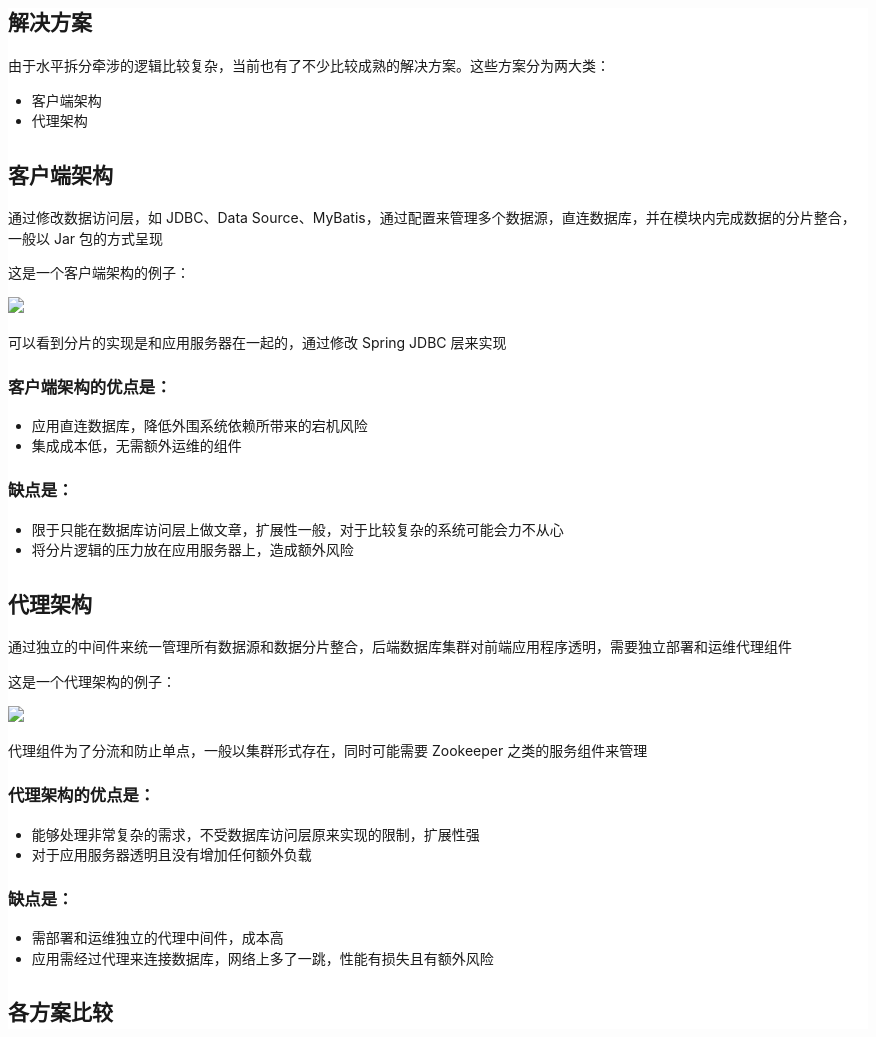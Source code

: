 ## 解决方案
 
由于水平拆分牵涉的逻辑比较复杂，当前也有了不少比较成熟的解决方案。这些方案分为两大类：

 
* 客户端架构 
* 代理架构 
 
 
## 客户端架构
 
通过修改数据访问层，如 JDBC、Data Source、MyBatis，通过配置来管理多个数据源，直连数据库，并在模块内完成数据的分片整合，一般以 Jar 包的方式呈现
 
这是一个客户端架构的例子：
 
 ![][6]
 
可以看到分片的实现是和应用服务器在一起的，通过修改 Spring JDBC 层来实现
 
### 客户端架构的优点是：

 
* 应用直连数据库，降低外围系统依赖所带来的宕机风险 
* 集成成本低，无需额外运维的组件 
 
 
### 缺点是：

 
* 限于只能在数据库访问层上做文章，扩展性一般，对于比较复杂的系统可能会力不从心 
* 将分片逻辑的压力放在应用服务器上，造成额外风险 
 
 
## 代理架构
 
通过独立的中间件来统一管理所有数据源和数据分片整合，后端数据库集群对前端应用程序透明，需要独立部署和运维代理组件
 
这是一个代理架构的例子：
 
 ![][7]
 
代理组件为了分流和防止单点，一般以集群形式存在，同时可能需要 Zookeeper 之类的服务组件来管理
 
### 代理架构的优点是：

 
* 能够处理非常复杂的需求，不受数据库访问层原来实现的限制，扩展性强 
* 对于应用服务器透明且没有增加任何额外负载 
 
 
### 缺点是：

 
* 需部署和运维独立的代理中间件，成本高 
* 应用需经过代理来连接数据库，网络上多了一跳，性能有损失且有额外风险 
 
 
## 各方案比较
 

[8]: https://link.juejin.im?target=https%3A%2F%2Fgithub.com%2Fpingcap%2Ftidb
[9]: https://link.juejin.im?target=http%3A%2F%2Fwww.cubrid.org
[10]: https://link.juejin.im?target=https%3A%2F%2Fcn.aliyun.com%2Fproduct%2Fpetadata%2F%3Fspm%3D5176.7960203.237031.38.cAzx5r
[11]: https://link.juejin.im?target=https%3A%2F%2Fcn.aliyun.com%2Fproduct%2Foceanbase%3Fspm%3D5176.7960203.237031.40.cAzx5r
[12]: https://link.juejin.im?target=https%3A%2F%2Fwww.qcloud.com%2Fproduct%2Fdcdbfortdsql.html
[0]: ./img/777Jnym.png
[1]: ./img/jQjEVjM.png
[2]: ./img/QRrMnmF.png
[3]: ./img/FbMjYbu.png
[4]: ./img/MNVbuuf.png
[5]: ./img/VRjaumA.png
[6]: ./img/EBzeM3U.png
[7]: ./img/yqY3qa2.png